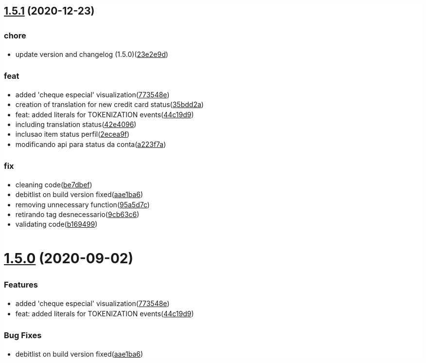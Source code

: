 ## [1.5.1](https://github.com/pismo/crm-ui/compare/1.5.0...1.5.1) (2020-12-23)

### chore

- update version and changelog (1.5.0)([23e2e9d](https://github.com/pismo/crm-ui/commit/23e2e9df8fb520e371cfc8d93543ba75b48bef12))

### feat

- added 'cheque especial' visualization([773548e](https://github.com/pismo/crm-ui/commit/773548e4eaa75a28838f03ba352ab4627e88cc11))
- creation of translation for new credit card status([35bdd2a](https://github.com/pismo/crm-ui/commit/35bdd2a974fdbd23917f806f415516993634db70))
- feat: added literals for TOKENIZATION events([44c19d9](https://github.com/pismo/crm-ui/commit/44c19d95e7314bd66070639d1a730bbc8776fadb))
- including translation status([42e4096](https://github.com/pismo/crm-ui/commit/42e4096f5340ed72e8264a3127c63ac80136c587))
- inclusao item status perfil([2ecea9f](https://github.com/pismo/crm-ui/commit/2ecea9f758d4516b9d17208902d81982c741cba7))
- modificando api para status da conta([a223f7a](https://github.com/pismo/crm-ui/commit/a223f7a59ae2f31dad990ab3955a95ecd0319486))

### fix

- cleaning code([be7dbef](https://github.com/pismo/crm-ui/commit/be7dbef437f5fce88a0fb8aafd8210edfdbf68ed))
- debitlist on build version fixed([aae1ba6](https://github.com/pismo/crm-ui/commit/aae1ba6ab79d86508d3126d36351300a225fbc3e))
- removing unnecessary function([95a5d7c](https://github.com/pismo/crm-ui/commit/95a5d7ca2033c3d18b1453f45e763e90ffc97cdb))
- retirando tag desnecessario([9cb63c6](https://github.com/pismo/crm-ui/commit/9cb63c600949cdd638f7686a631d7abd41a83ac3))
- validating code([b169499](https://github.com/pismo/crm-ui/commit/b1694994dc774582a42642e16b8ee8083e2696d9))

# [1.5.0](https://github.com/pismo/crm-ui/compare/1.4.15...1.5.0) (2020-09-02)

### Features

- added 'cheque especial' visualization([773548e](https://github.com/pismo/crm-ui/commit/773548e4eaa75a28838f03ba352ab4627e88cc11))
- feat: added literals for TOKENIZATION events([44c19d9](https://github.com/pismo/crm-ui/commit/44c19d95e7314bd66070639d1a730bbc8776fadb))

### Bug Fixes

- debitlist on build version fixed([aae1ba6](https://github.com/pismo/crm-ui/commit/aae1ba6ab79d86508d3126d36351300a225fbc3e))
